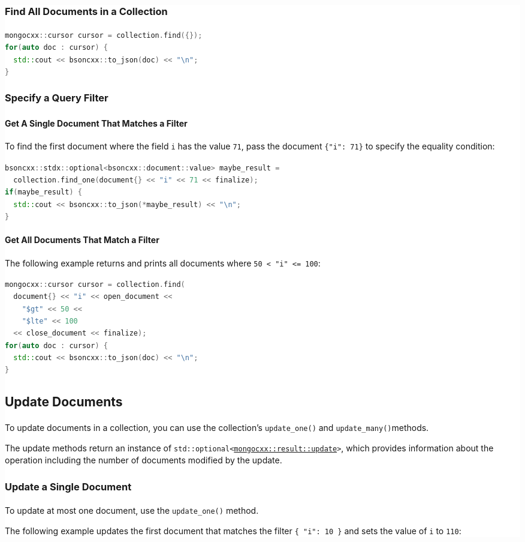 ### Find All Documents in a Collection

```C++
mongocxx::cursor cursor = collection.find({});
for(auto doc : cursor) {
  std::cout << bsoncxx::to_json(doc) << "\n";
}
```

### Specify a Query Filter

#### Get A Single Document That Matches a Filter

To find the first document where the field `i` has the value `71`, pass the document `{"i": 71}` to specify the equality condition:

```C++
bsoncxx::stdx::optional<bsoncxx::document::value> maybe_result =
  collection.find_one(document{} << "i" << 71 << finalize);
if(maybe_result) {
  std::cout << bsoncxx::to_json(*maybe_result) << "\n";
}
```

#### Get All Documents That Match a Filter

The following example returns and prints all documents where `50 < "i" <= 100`:

```C++
mongocxx::cursor cursor = collection.find(
  document{} << "i" << open_document <<
    "$gt" << 50 <<
    "$lte" << 100
  << close_document << finalize);
for(auto doc : cursor) {
  std::cout << bsoncxx::to_json(doc) << "\n";
}
```

## Update Documents

To update documents in a collection, you can use the collection’s `update_one()` and `update_many()`methods.

The update methods return an instance of `std::optional<`[`mongocxx::result::update`](https://mongodb.github.io/mongo-cxx-driver/api/mongocxx-v3/classmongocxx_1_1result_1_1update.html)`>`, which provides information about the operation including the number of documents modified by the update.

### Update a Single Document

To update at most one document, use the `update_one()` method.

The following example updates the first document that matches the filter `{ "i": 10 }` and sets the value of `i` to `110`:

